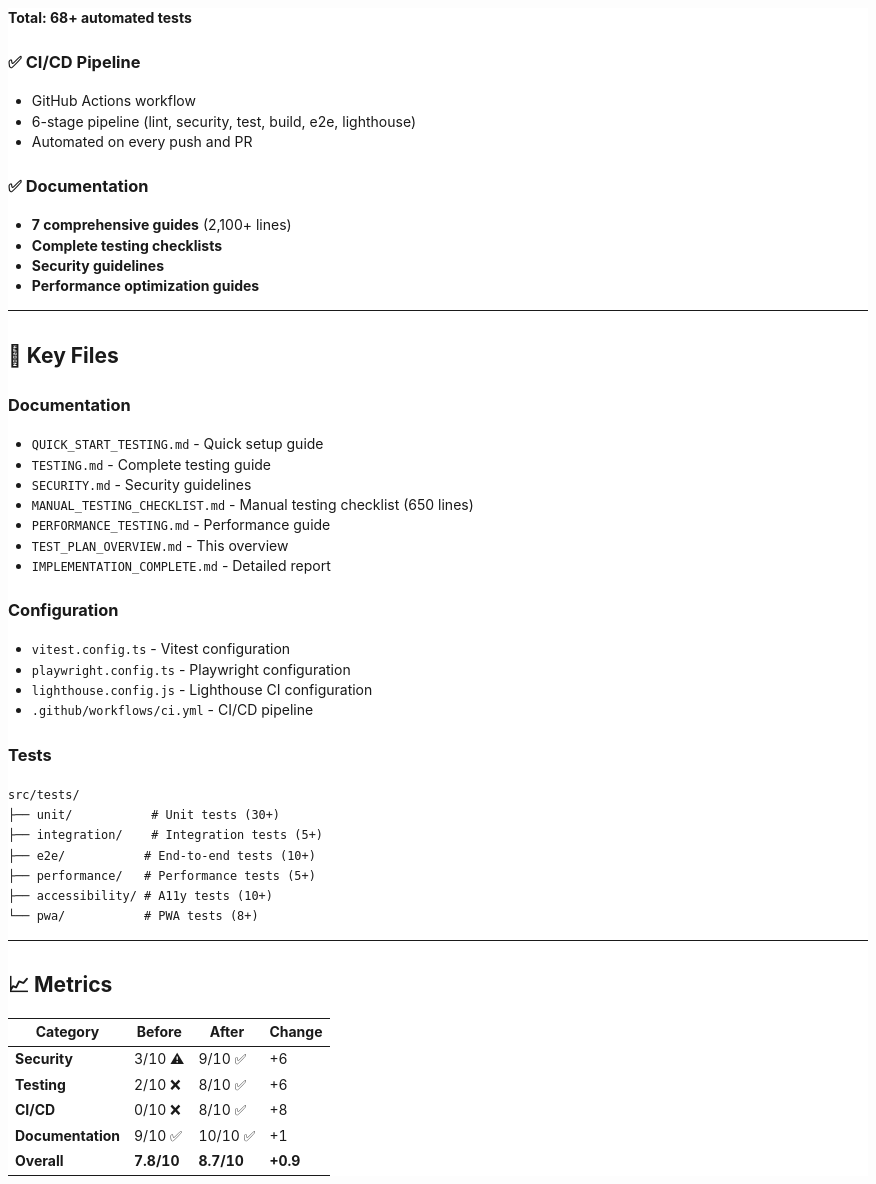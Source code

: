 **Total: 68+ automated tests**

### ✅ CI/CD Pipeline
- GitHub Actions workflow
- 6-stage pipeline (lint, security, test, build, e2e, lighthouse)
- Automated on every push and PR

### ✅ Documentation
- **7 comprehensive guides** (2,100+ lines)
- **Complete testing checklists**
- **Security guidelines**
- **Performance optimization guides**

---

## 📁 Key Files

### Documentation
- `QUICK_START_TESTING.md` - Quick setup guide
- `TESTING.md` - Complete testing guide
- `SECURITY.md` - Security guidelines
- `MANUAL_TESTING_CHECKLIST.md` - Manual testing checklist (650 lines)
- `PERFORMANCE_TESTING.md` - Performance guide
- `TEST_PLAN_OVERVIEW.md` - This overview
- `IMPLEMENTATION_COMPLETE.md` - Detailed report

### Configuration
- `vitest.config.ts` - Vitest configuration
- `playwright.config.ts` - Playwright configuration  
- `lighthouse.config.js` - Lighthouse CI configuration
- `.github/workflows/ci.yml` - CI/CD pipeline

### Tests
```
src/tests/
├── unit/           # Unit tests (30+)
├── integration/    # Integration tests (5+)
├── e2e/           # End-to-end tests (10+)
├── performance/   # Performance tests (5+)
├── accessibility/ # A11y tests (10+)
└── pwa/           # PWA tests (8+)
```

---

## 📈 Metrics

| Category | Before | After | Change |
|----------|--------|-------|--------|
| **Security** | 3/10 ⚠️ | 9/10 ✅ | +6 |
| **Testing** | 2/10 ❌ | 8/10 ✅ | +6 |
| **CI/CD** | 0/10 ❌ | 8/10 ✅ | +8 |
| **Documentation** | 9/10 ✅ | 10/10 ✅ | +1 |
| **Overall** | **7.8/10** | **8.7/10** | **+0.9** |

